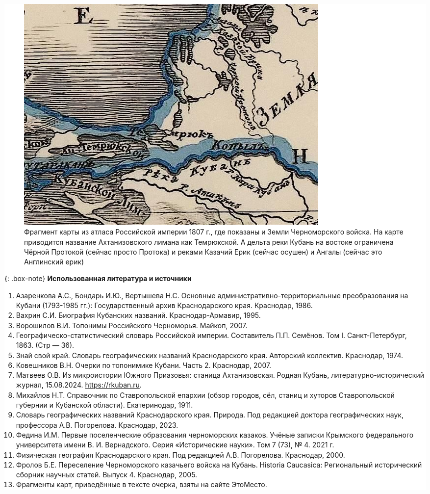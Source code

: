 <figure>
    <img src="/img/toponymy/ahtaniz/Imperial-Russia-atlas-map-1807.jpg" title="Карта из атласа Российской империи 1807 г." alt="Карта из атласа Российской империи 1807 г." width="600" height="450"/>
    <figcaption>Фрагмент карты из атласа Российской империи 1807 г., где показаны и Земли Черноморского войска. На карте приводится название Ахтанизовского лимана как Темрюкской. А дельта реки Кубань на востоке ограничена Чёрной Протокой (сейчас просто Протока) и реками Казачий Ерик (сейчас осушен) и Ангалы (сейчас это Англинский ерик)</figcaption>
</figure>

{: .box-note}
**Использованная литература и источники**

1. <a name="t128-[1]"></a>Азаренкова А.С., Бондарь И.Ю., Вертышева Н.С. Основные административно-территориальные преобразования на Кубани (1793-1985 гг.): Государственный архив Краснодарского края. Краснодар, 1986.  
2. <a name="t128-[2]"></a>Вахрин С.И. Биография Кубанских названий. Краснодар-Армавир, 1995.  
3. <a name="t128-[3]"></a>Ворошилов В.И. Топонимы Российского Черноморья. Майкоп, 2007.  
4. <a name="t128-[4]"></a>Географическо-статистический словарь Российской империи. Составитель П.П. Семёнов. Том I. Санкт-Петербург, 1863. (Стр — 36).  
5. <a name="t128-[5]"></a>Знай свой край. Словарь географических названий Краснодарского края. Авторский коллектив. Краснодар, 1974.  
6. <a name="t128-[6]"></a>Ковешников В.Н. Очерки по топонимике Кубани. Часть 2. Краснодар, 2007.  
7. <a name="t128-[7]"></a>Матвеев О.В. Из микроистории Южного Приазовья: станица Ахтанизовская. Родная Кубань, литературно-исторический журнал, 15.08.2024. https://rkuban.ru.  
8. <a name="t128-[8]"></a>Михайлов Н.Т. Справочник по Ставропольской епархии (обзор городов, сёл, станиц и хуторов Ставропольской губернии и Кубанской области). Екатеринодар, 1911.  
9. <a name="t128-[9]"></a>Словарь географических названий Краснодарского края. Природа. Под редакцией доктора географических наук, профессора А.В. Погорелова. Краснодар, 2023.  
10. <a name="t128-[10]"></a>Федина И.М. Первые поселенческие образования черноморских казаков. Учёные записки Крымского федерального университета имени В. И. Вернадского. Серия «Исторические науки». Том 7 (73), № 4. 2021 г.  
11. <a name="t128-[11]"></a>Физическая география Краснодарского края. Под редакцией А.В. Погорелова. Краснодар, 2000.  
12. <a name="t128-[12]"></a>Фролов Б.Е. Переселение Черноморского казачьего войска на Кубань. Historia Caucasica: Региональный исторический сборник научных статей. Выпуск 4. Краснодар, 2005.  
13. <a name="t128-[13]"></a>Фрагменты карт, приведённые в тексте очерка, взяты на сайте ЭтоМесто.  